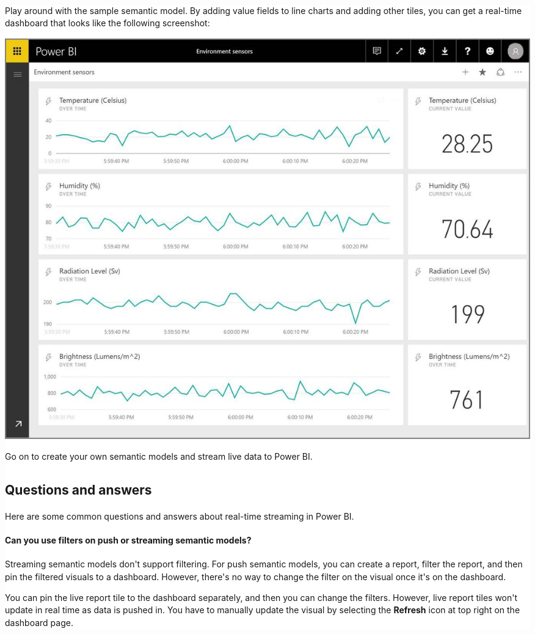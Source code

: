    Play around with the sample semantic model. By adding value fields to line charts and adding other tiles, you can get a real-time dashboard that looks like the following screenshot:
   
   ![Screenshot of the Environmental sensors dashboard, showing the results in real-time.](media/service-real-time-streaming/real-time-streaming-10.png)

Go on to create your own semantic models and stream live data to Power BI.

## Questions and answers

Here are some common questions and answers about real-time streaming in Power BI.

#### Can you use filters on push or streaming semantic models?
Streaming semantic models don't support filtering. For push semantic models, you can create a report, filter the report, and then pin the filtered visuals to a dashboard. However, there's no way to change the filter on the visual once it's on the dashboard.

You can pin the live report tile to the dashboard separately, and then you can change the filters. However, live report tiles won't update in real time as data is pushed in. You have to manually update the visual by selecting the **Refresh** icon at top right on the dashboard page.
